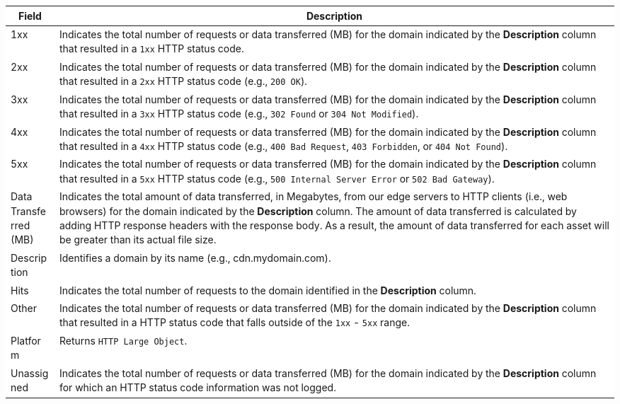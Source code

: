 
| Field                 | Description                                 |
| --------------------- | ------------------------------------------- |
| 1xx                   | Indicates the total number of requests or data transferred (MB) for the domain indicated by the **Description** column that resulted in a `1xx` HTTP status code.                     |
| 2xx                   | Indicates the total number of requests or data transferred (MB) for the domain indicated by the **Description** column that resulted in a `2xx` HTTP status code (e.g., `200 OK`).                     |
| 3xx                   | Indicates the total number of requests or data transferred (MB) for the domain indicated by the **Description** column that resulted in a `3xx` HTTP status code (e.g., `302 Found` or `304 Not Modified`).                    |
| 4xx                   | Indicates the total number of requests or data transferred (MB) for the domain indicated by the **Description** column that resulted in a `4xx` HTTP status code (e.g., `400 Bad Request`, `403 Forbidden`, or `404 Not Found`).                       |
| 5xx                   | Indicates the total number of requests or data transferred (MB) for the domain indicated by the **Description** column that resulted in a `5xx` HTTP status code (e.g., `500 Internal Server Error` or `502 Bad Gateway`).            |
| Data Transferred (MB) | Indicates the total amount of data transferred, in Megabytes, from our edge servers to HTTP clients (i.e., web browsers) for the domain indicated by the **Description** column. The amount of data transferred is calculated by adding HTTP response headers with the response body. As a result, the amount of data transferred for each asset will be greater than its actual file size.                  |
| Description           | Identifies a domain by its name (e.g., cdn.mydomain.com).                          |
| Hits                  | Indicates the total number of requests to the domain identified in the **Description** column.                |
| Other                 | Indicates the total number of requests or data transferred (MB) for the domain indicated by the **Description** column that resulted in a HTTP status code that falls outside of the `1xx` - `5xx` range.                                      |
| Platform              | Returns `HTTP Large Object`. |
| Unassigned            | Indicates the total number of requests or data transferred (MB) for the domain indicated by the **Description** column for which an HTTP status code information was not logged. |
